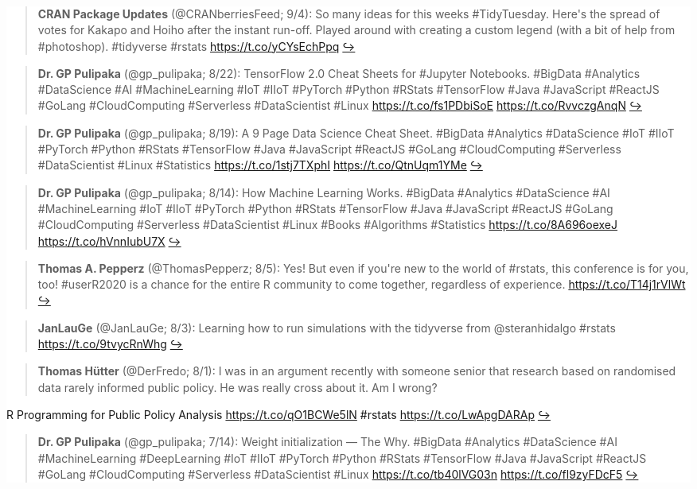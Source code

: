 


> **CRAN Package Updates** (@CRANberriesFeed; 9/4): So many ideas for this weeks #TidyTuesday. Here's the spread of votes for Kakapo and Hoiho after the instant run-off. Played around with creating a custom legend (with a bit of help from #photoshop). #tidyverse #rstats https://t.co/yCYsEchPpq  [&#8618;](https://twitter.com/dataandme/status/1199078728036503552)




> **Dr. GP Pulipaka** (@gp_pulipaka; 8/22): TensorFlow 2.0 Cheat Sheets for #Jupyter Notebooks. #BigData #Analytics #DataScience #AI #MachineLearning #IoT #IIoT #PyTorch #Python #RStats #TensorFlow #Java #JavaScript #ReactJS #GoLang #CloudComputing #Serverless #DataScientist #Linux 
https://t.co/fs1PDbiSoE https://t.co/RvvczgAnqN  [&#8618;](https://twitter.com/dataandme/status/1199127678743236608)




> **Dr. GP Pulipaka** (@gp_pulipaka; 8/19): A 9 Page Data Science Cheat Sheet. #BigData #Analytics #DataScience #IoT #IIoT #PyTorch #Python #RStats #TensorFlow #Java #JavaScript #ReactJS #GoLang #CloudComputing #Serverless #DataScientist #Linux #Statistics
https://t.co/1stj7TXphI https://t.co/QtnUqm1YMe  [&#8618;](https://twitter.com/dataandme/status/1199134843239485441)




> **Dr. GP Pulipaka** (@gp_pulipaka; 8/14): How Machine Learning Works. #BigData #Analytics #DataScience #AI #MachineLearning #IoT #IIoT #PyTorch #Python #RStats #TensorFlow #Java #JavaScript #ReactJS #GoLang #CloudComputing #Serverless #DataScientist #Linux #Books #Algorithms #Statistics
https://t.co/8A696oexeJ https://t.co/hVnnIubU7X  [&#8618;](https://twitter.com/dataandme/status/1199082140853387264)




> **Thomas A. Pepperz** (@ThomasPepperz; 8/5): Yes! But even if you're new to the world of #rstats, this conference is for you, too! #userR2020 is a chance for the entire R community to come together, regardless of experience. https://t.co/T14j1rVlWt  [&#8618;](https://twitter.com/dataandme/status/1199080750261424137)




> **JanLauGe** (@JanLauGe; 8/3): Learning how to run simulations with the tidyverse from @steranhidalgo #rstats https://t.co/9tvycRnWhg  [&#8618;](https://twitter.com/dataandme/status/1199119924729434112)




> **Thomas Hütter** (@DerFredo; 8/1): I was in an argument recently with someone senior that research based on randomised data rarely informed public policy. 
He was really cross about it. 
Am I wrong? 
>
R Programming for Public Policy Analysis https://t.co/qO1BCWe5lN #rstats https://t.co/LwApgDARAp  [&#8618;](https://twitter.com/dataandme/status/1199091542327209986)




> **Dr. GP Pulipaka** (@gp_pulipaka; 7/14): Weight initialization — The Why. #BigData #Analytics #DataScience #AI #MachineLearning #DeepLearning #IoT #IIoT #PyTorch #Python #RStats #TensorFlow #Java #JavaScript #ReactJS #GoLang #CloudComputing #Serverless #DataScientist #Linux 
https://t.co/tb40lVG03n https://t.co/fl9zyFDcF5  [&#8618;](https://twitter.com/dataandme/status/1199125484182765569)
